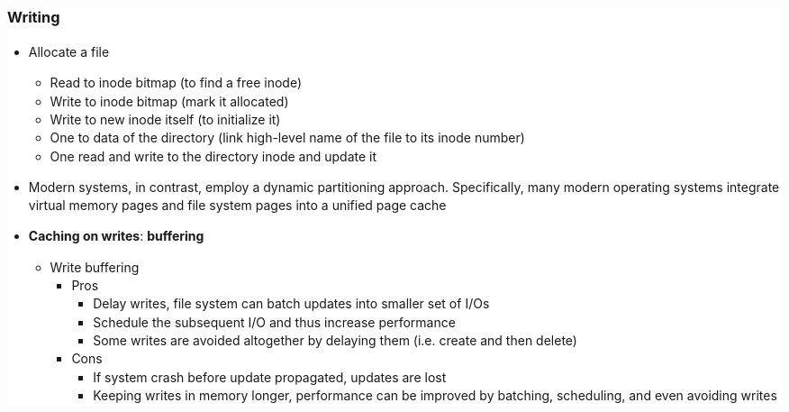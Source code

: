 ### Writing

- Allocate a file
    - Read to inode bitmap (to find a free inode)
    - Write to inode bitmap (mark it allocated)
    - Write to new inode itself (to initialize it)
    - One to data of the directory (link high-level name of the file to its inode number)
    - One read and write to the directory inode and update it

- Modern systems, in contrast, employ a dynamic partitioning approach. Specifically, many modern operating systems integrate virtual memory pages and file system pages into a unified page cache

- **Caching on writes**: **buffering** 
    - Write buffering 
        - Pros 
            - Delay writes, file system can batch updates into smaller set of I/Os      
            - Schedule the subsequent I/O and thus increase performance 
            - Some writes are avoided altogether by delaying them (i.e. create and then delete) 
        - Cons
            - If system crash before update propagated, updates are lost 
            - Keeping writes in memory longer, performance can be improved by batching, scheduling, and even avoiding writes